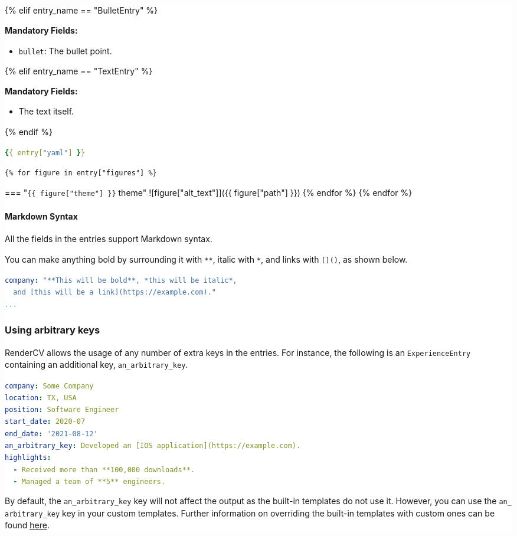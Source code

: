{% elif entry_name == "BulletEntry" %}

**Mandatory Fields:**

- `bullet`: The bullet point.

{% elif entry_name == "TextEntry" %}

**Mandatory Fields:**

- The text itself.

{% endif %}

```yaml
{{ entry["yaml"] }}
```
    {% for figure in entry["figures"] %}
=== "`{{ figure["theme"] }}` theme"
    ![figure["alt_text"]]({{ figure["path"] }})
    {% endfor %}
{% endfor %}

#### Markdown Syntax

All the fields in the entries support Markdown syntax.

You can make anything bold by surrounding it with `**`, italic with `*`, and links with `[]()`, as shown below.

```yaml
company: "**This will be bold**, *this will be italic*, 
  and [this will be a link](https://example.com)."
...
```

### Using arbitrary keys

RenderCV allows the usage of any number of extra keys in the entries. For instance, the following is an `ExperienceEntry` containing an additional key, `an_arbitrary_key`.

```yaml hl_lines="6"
company: Some Company
location: TX, USA
position: Software Engineer
start_date: 2020-07
end_date: '2021-08-12'
an_arbitrary_key: Developed an [IOS application](https://example.com).
highlights:
  - Received more than **100,000 downloads**.
  - Managed a team of **5** engineers.
```

By default, the `an_arbitrary_key` key will not affect the output as the built-in templates do not use it. However, you can use the `an_arbitrary_key` key in your custom templates. Further information on overriding the built-in templates with custom ones can be found [here](index.md#overriding-built-in-themes).
